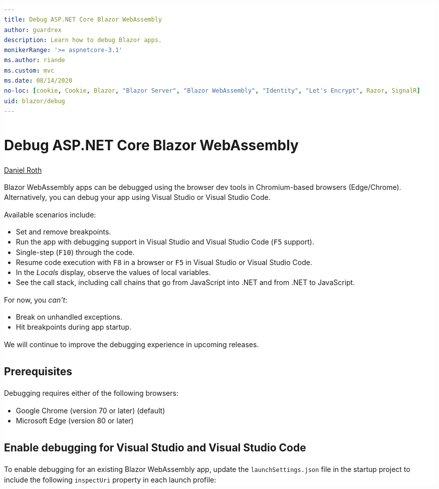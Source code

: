 ```yaml
---
title: Debug ASP.NET Core Blazor WebAssembly
author: guardrex
description: Learn how to debug Blazor apps.
monikerRange: '>= aspnetcore-3.1'
ms.author: riande
ms.custom: mvc
ms.date: 08/14/2020
no-loc: [cookie, Cookie, Blazor, "Blazor Server", "Blazor WebAssembly", "Identity", "Let's Encrypt", Razor, SignalR]
uid: blazor/debug
---
```

# Debug ASP.NET Core Blazor WebAssembly

[Daniel Roth](https://github.com/danroth27)

Blazor WebAssembly apps can be debugged using the browser dev tools in Chromium-based browsers (Edge/Chrome). Alternatively, you can debug your app using Visual Studio or Visual Studio Code.

Available scenarios include:

* Set and remove breakpoints.
* Run the app with debugging support in Visual Studio and Visual Studio Code (<kbd>F5</kbd> support).
* Single-step (<kbd>F10</kbd>) through the code.
* Resume code execution with <kbd>F8</kbd> in a browser or <kbd>F5</kbd> in Visual Studio or Visual Studio Code.
* In the *Locals* display, observe the values of local variables.
* See the call stack, including call chains that go from JavaScript into .NET and from .NET to JavaScript.

For now, you *can't*:

* Break on unhandled exceptions.
* Hit breakpoints during app startup.

We will continue to improve the debugging experience in upcoming releases.

## Prerequisites

Debugging requires either of the following browsers:

* Google Chrome (version 70 or later) (default)
* Microsoft Edge (version 80 or later)

## Enable debugging for Visual Studio and Visual Studio Code

To enable debugging for an existing Blazor WebAssembly app, update the `launchSettings.json` file in the startup project to include the following `inspectUri` property in each launch profile:
